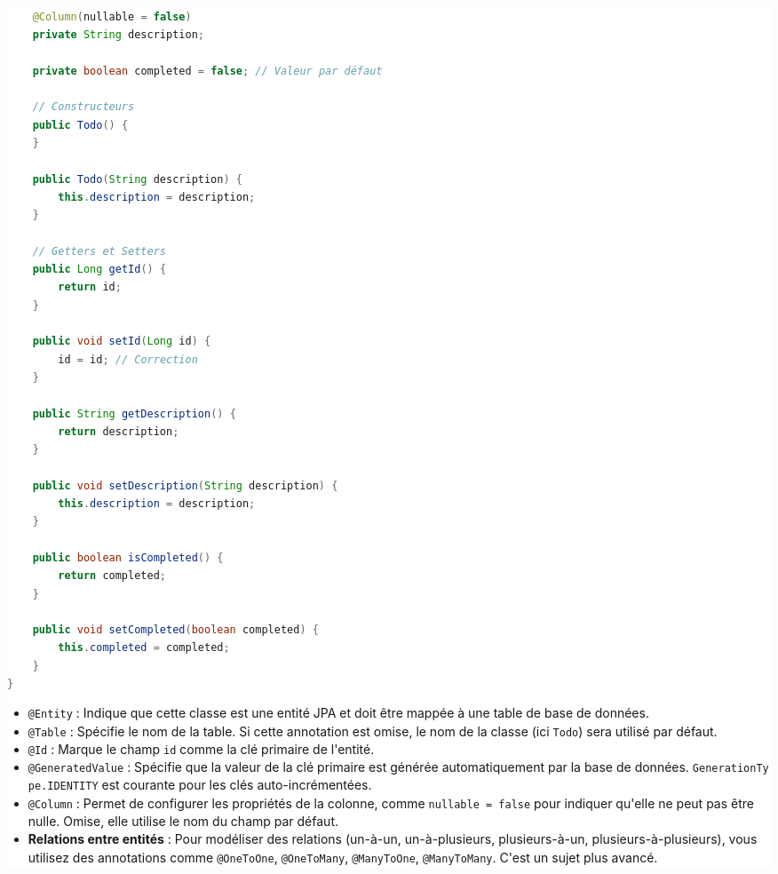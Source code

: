 ```/dev/null/Todo.java
    @Column(nullable = false)
    private String description;

    private boolean completed = false; // Valeur par défaut

    // Constructeurs
    public Todo() {
    }

    public Todo(String description) {
        this.description = description;
    }

    // Getters et Setters
    public Long getId() {
        return id;
    }

    public void setId(Long id) {
        id = id; // Correction
    }

    public String getDescription() {
        return description;
    }

    public void setDescription(String description) {
        this.description = description;
    }

    public boolean isCompleted() {
        return completed;
    }

    public void setCompleted(boolean completed) {
        this.completed = completed;
    }
}
```

*   `@Entity` : Indique que cette classe est une entité JPA et doit être mappée à une table de base de données.
*   `@Table` : Spécifie le nom de la table. Si cette annotation est omise, le nom de la classe (ici `Todo`) sera utilisé par défaut.
*   `@Id` : Marque le champ `id` comme la clé primaire de l'entité.
*   `@GeneratedValue` : Spécifie que la valeur de la clé primaire est générée automatiquement par la base de données. `GenerationType.IDENTITY` est courante pour les clés auto-incrémentées.
*   `@Column` : Permet de configurer les propriétés de la colonne, comme `nullable = false` pour indiquer qu'elle ne peut pas être nulle. Omise, elle utilise le nom du champ par défaut.
*   **Relations entre entités** : Pour modéliser des relations (un-à-un, un-à-plusieurs, plusieurs-à-un, plusieurs-à-plusieurs), vous utilisez des annotations comme `@OneToOne`, `@OneToMany`, `@ManyToOne`, `@ManyToMany`. C'est un sujet plus avancé.
